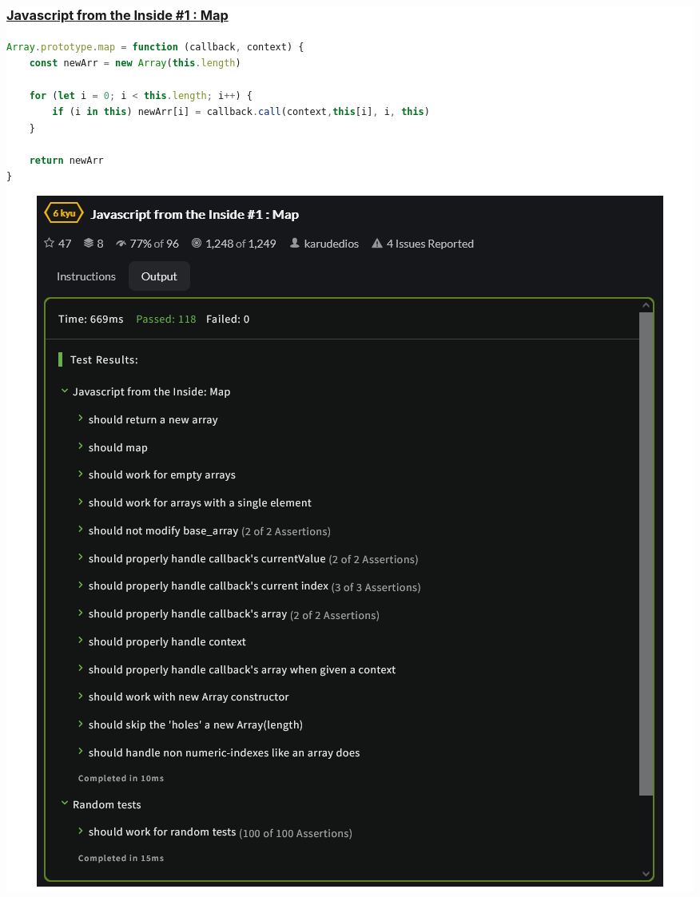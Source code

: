 ### [Javascript from the Inside #1 : Map](https://www.codewars.com/kata/javascript-from-the-inside-number-1-map)

```js
Array.prototype.map = function (callback, context) {
    const newArr = new Array(this.length)
    
    for (let i = 0; i < this.length; i++) {
        if (i in this) newArr[i] = callback.call(context,this[i], i, this)
    }

    return newArr
}
```

<p align = "center">
<img src = "img/2.PNG">
</p>
